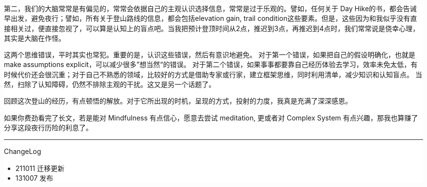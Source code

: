 第二，我们的大脑常常是有偏见的，常常会依据自己的主观认识选择信息，常常是过于乐观的。譬如，任何关于 Day Hike的书，都会告诫早出发，避免夜行；譬如，所有关于登山路线的信息，都会包括elevation gain, trail condition这些要素。但是，这些因为和我似乎没有直接相关过，便直接忽视了，可以算是认知上的盲点吧。当我把预计登顶时间从2点，推迟到3点，再推迟到4点时，我们常常说是侥幸心理，其实是大脑在作怪。

这两个思维错误，平时其实也常犯。重要的是，认识这些错误，然后有意识地避免。 对于第一个错误，如果把自己的假设明确化，也就是make assumptions explicit，可以减少很多”想当然“的错误。 对于第二个错误，如果事事都要靠自己经历体验去学习，效率未免太低，有时候代价还会很沉重；对于自己不熟悉的领域，比较好的方式是借助专家或行家，建立框架思维，同时利用清单，减少知识和认知盲点。 当然，扫除了认知障碍，仍然不排除主观的干扰。这又是另一个话题了。

回顾这次登山的经历，有点顿悟的解放。对于它所出现的时机，呈现的方式，投射的力度，我真是充满了深深感恩。

如果你费劲看完了长文，若是能对 Mindfulness 有点信心，愿意去尝试 meditation, 更或者对 Complex System 有点兴趣，那我也算赚了分享这段夜行历险的利息了。

--- 
ChangeLog

- 211011 迁移更新
- 131007 发布
